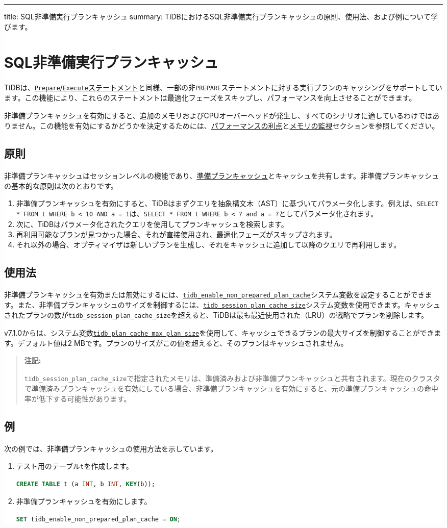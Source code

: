 ---
title: SQL非準備実行プランキャッシュ
summary: TiDBにおけるSQL非準備実行プランキャッシュの原則、使用法、および例について学びます。

# SQL非準備実行プランキャッシュ

TiDBは、[`Prepare`/`Execute`ステートメント](/sql-prepared-plan-cache.md)と同様、一部の非`PREPARE`ステートメントに対する実行プランのキャッシングをサポートしています。この機能により、これらのステートメントは最適化フェーズをスキップし、パフォーマンスを向上させることができます。

非準備プランキャッシュを有効にすると、追加のメモリおよびCPUオーバーヘッドが発生し、すべてのシナリオに適しているわけではありません。この機能を有効にするかどうかを決定するためには、[パフォーマンスの利点](#performance-benefits)と[メモリの監視](#monitoring)セクションを参照してください。

## 原則

非準備プランキャッシュはセッションレベルの機能であり、[準備プランキャッシュ](/sql-prepared-plan-cache.md)とキャッシュを共有します。非準備プランキャッシュの基本的な原則は次のとおりです。

1. 非準備プランキャッシュを有効にすると、TiDBはまずクエリを抽象構文木（AST）に基づいてパラメータ化します。例えば、`SELECT * FROM t WHERE b < 10 AND a = 1`は、`SELECT * FROM t WHERE b < ? and a = ?`としてパラメータ化されます。
2. 次に、TiDBはパラメータ化されたクエリを使用してプランキャッシュを検索します。
3. 再利用可能なプランが見つかった場合、それが直接使用され、最適化フェーズがスキップされます。
4. それ以外の場合、オプティマイザは新しいプランを生成し、それをキャッシュに追加して以降のクエリで再利用します。

## 使用法

非準備プランキャッシュを有効または無効にするには、[`tidb_enable_non_prepared_plan_cache`](/system-variables.md#tidb_enable_non_prepared_plan_cache)システム変数を設定することができます。また、非準備プランキャッシュのサイズを制御するには、[`tidb_session_plan_cache_size`](/system-variables.md#tidb_session_plan_cache_size-new-in-v710)システム変数を使用できます。キャッシュされたプランの数が`tidb_session_plan_cache_size`を超えると、TiDBは最も最近使用された（LRU）の戦略でプランを削除します。

v7.1.0からは、システム変数[`tidb_plan_cache_max_plan_size`](/system-variables.md#tidb_plan_cache_max_plan_size-new-in-v710)を使用して、キャッシュできるプランの最大サイズを制御することができます。デフォルト値は2 MBです。プランのサイズがこの値を超えると、そのプランはキャッシュされません。

> **注記:**
>
> `tidb_session_plan_cache_size`で指定されたメモリは、準備済みおよび非準備プランキャッシュと共有されます。現在のクラスタで準備済みプランキャッシュを有効にしている場合、非準備プランキャッシュを有効にすると、元の準備プランキャッシュの命中率が低下する可能性があります。

## 例

次の例では、非準備プランキャッシュの使用方法を示しています。

1. テスト用のテーブル`t`を作成します。

    ```sql
    CREATE TABLE t (a INT, b INT, KEY(b));
    ```

2. 非準備プランキャッシュを有効にします。

    ```sql
    SET tidb_enable_non_prepared_plan_cache = ON;
    ```
